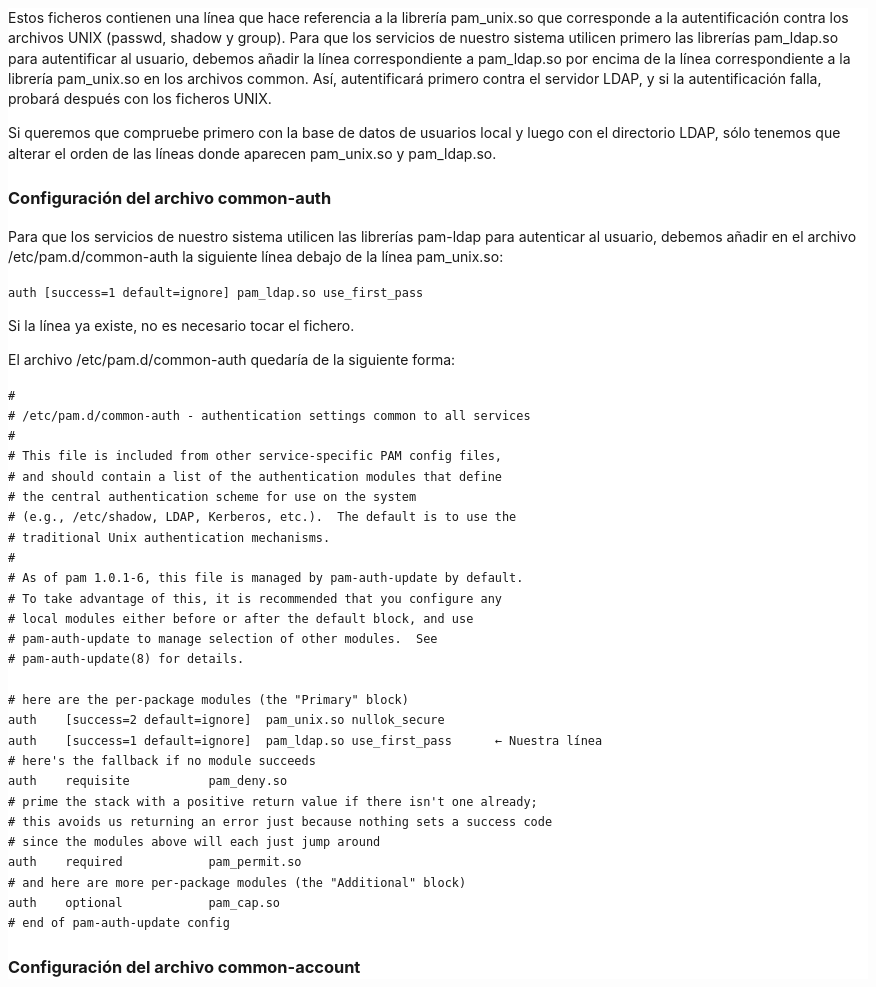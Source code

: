 Estos ficheros contienen una línea que hace referencia a la librería pam_unix.so que corresponde a la autentificación contra los archivos UNIX (passwd, shadow y group). Para que los servicios de nuestro sistema utilicen primero las librerías pam_ldap.so para autentificar al usuario, debemos añadir la línea correspondiente a pam_ldap.so por encima de la línea correspondiente a la librería pam_unix.so en los archivos common. Así, autentificará primero contra el servidor LDAP, y si la autentificación falla, probará después con los ficheros UNIX.

Si queremos que compruebe primero con la base de datos de usuarios local y luego con el directorio LDAP, sólo tenemos que alterar el orden de las líneas donde aparecen pam_unix.so y pam_ldap.so.

### **Configuración del archivo common-auth**

Para que los servicios de nuestro sistema utilicen las librerías pam-ldap para autenticar al usuario, debemos añadir en el archivo /etc/pam.d/common-auth la siguiente línea debajo de la línea pam_unix.so:

```
auth [success=1 default=ignore] pam_ldap.so use_first_pass
```

Si la línea ya existe, no es necesario tocar el fichero.

El archivo /etc/pam.d/common-auth quedaría de la siguiente forma:

```
#
# /etc/pam.d/common-auth - authentication settings common to all services
#
# This file is included from other service-specific PAM config files,
# and should contain a list of the authentication modules that define
# the central authentication scheme for use on the system
# (e.g., /etc/shadow, LDAP, Kerberos, etc.).  The default is to use the
# traditional Unix authentication mechanisms.
#
# As of pam 1.0.1-6, this file is managed by pam-auth-update by default.
# To take advantage of this, it is recommended that you configure any
# local modules either before or after the default block, and use
# pam-auth-update to manage selection of other modules.  See
# pam-auth-update(8) for details.

# here are the per-package modules (the "Primary" block)
auth	[success=2 default=ignore]	pam_unix.so nullok_secure
auth	[success=1 default=ignore]	pam_ldap.so use_first_pass  	← Nuestra línea
# here's the fallback if no module succeeds
auth	requisite			pam_deny.so
# prime the stack with a positive return value if there isn't one already;
# this avoids us returning an error just because nothing sets a success code
# since the modules above will each just jump around
auth	required			pam_permit.so
# and here are more per-package modules (the "Additional" block)
auth	optional			pam_cap.so 
# end of pam-auth-update config
```

### **Configuración del archivo common-account**
